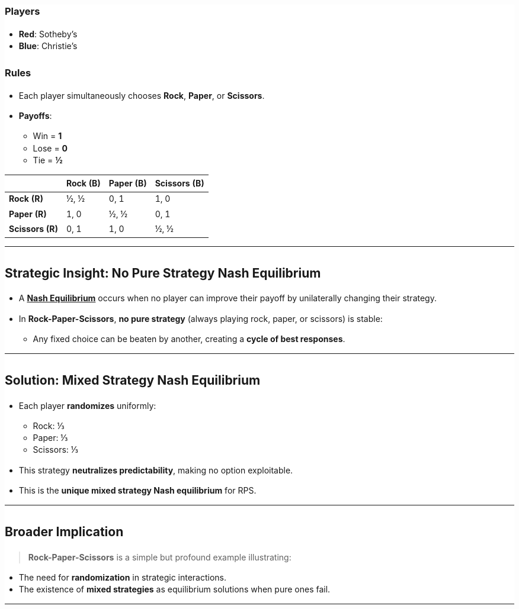 ### Players

* **Red**: Sotheby’s
* **Blue**: Christie’s

### Rules

* Each player simultaneously chooses **Rock**, **Paper**, or **Scissors**.
* **Payoffs**:

  * Win = **1**
  * Lose = **0**
  * Tie = **½**

|                  | Rock (B) | Paper (B) | Scissors (B) |
| ---------------- | -------- | --------- | ------------ |
| **Rock (R)**     | ½, ½     | 0, 1      | 1, 0         |
| **Paper (R)**    | 1, 0     | ½, ½      | 0, 1         |
| **Scissors (R)** | 0, 1     | 1, 0      | ½, ½         |

---

## Strategic Insight: No Pure Strategy Nash Equilibrium

* A **[Nash Equilibrium](https://en.wikipedia.org/wiki/Nash_equilibrium)** occurs when no player can improve their payoff by unilaterally changing their strategy.
* In **Rock-Paper-Scissors**, **no pure strategy** (always playing rock, paper, or scissors) is stable:

  * Any fixed choice can be beaten by another, creating a **cycle of best responses**.

---

## Solution: **Mixed Strategy Nash Equilibrium**

* Each player **randomizes** uniformly:

  * Rock: ⅓
  * Paper: ⅓
  * Scissors: ⅓
* This strategy **neutralizes predictability**, making no option exploitable.
* This is the **unique mixed strategy Nash equilibrium** for RPS.

---

## Broader Implication

> **Rock-Paper-Scissors** is a simple but profound example illustrating:

* The need for **randomization** in strategic interactions.
* The existence of **mixed strategies** as equilibrium solutions when pure ones fail.

---